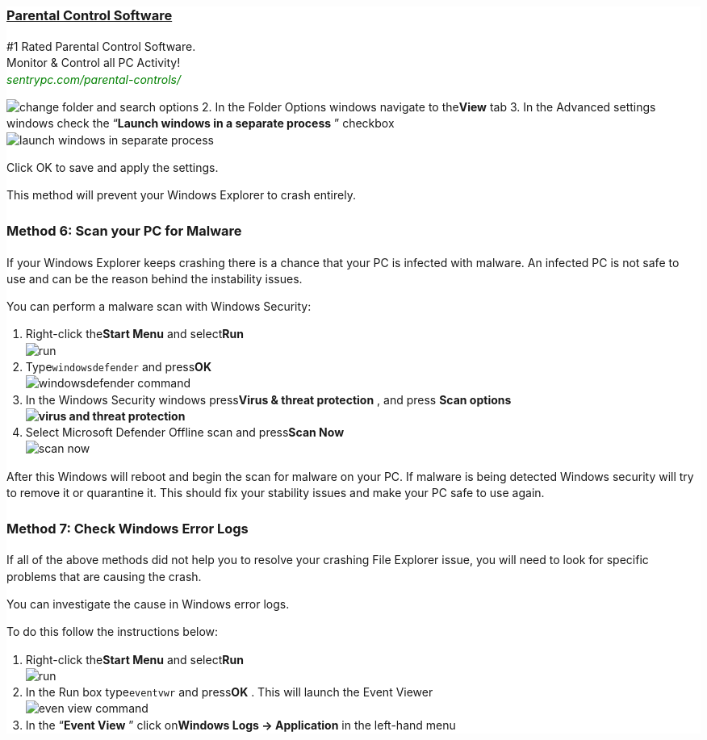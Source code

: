 <h3 id="200610"><a href="https://sentrypc.7eer.net/c/5597632/200610/3022">Parental Control Software</a></h3>
<span class="text-ad-content">
	#1 Rated Parental Control Software.<br/>
	Monitor & Control all PC Activity!<br/>
		<cite style="color:green">sentrypc.com/parental-controls/</cite>
	</span><img height="0" width="0" src="https://sentrypc.7eer.net/i/5597632/200610/3022" style="position:absolute;visibility:hidden;" border="0" />

![change folder and search options](https://f057a20f961f56a72089-b74530d2d26278124f446233f95622ef.ssl.cf1.rackcdn.com/site/blog/fix-windows-explorer/Method5-step1.png)
2. In the Folder Options windows navigate to the**View** tab
3. In the Advanced settings windows check the “**Launch windows in a separate process** ” checkbox  
![launch windows in separate process](https://f057a20f961f56a72089-b74530d2d26278124f446233f95622ef.ssl.cf1.rackcdn.com/site/blog/fix-windows-explorer/Method5-step2.png)

Click OK to save and apply the settings.

This method will prevent your Windows Explorer to crash entirely.

### Method 6: Scan your PC for Malware

 If your Windows Explorer keeps crashing there is a chance that your PC is infected with malware. An infected PC is not safe to use and can be the reason behind the instability issues.

You can perform a malware scan with Windows Security:

1. Right-click the**Start Menu** and select**Run**  
![run](https://f057a20f961f56a72089-b74530d2d26278124f446233f95622ef.ssl.cf1.rackcdn.com/site/blog/fix-windows-explorer/Method6-step1.png)
2. Type`windowsdefender` and press**OK**  
![windowsdefender command](https://f057a20f961f56a72089-b74530d2d26278124f446233f95622ef.ssl.cf1.rackcdn.com/site/blog/fix-windows-explorer/Method6-step2.png)
3. In the Windows Security windows press**Virus & threat protection** , and press **Scan options**  
**![virus and threat protection](https://f057a20f961f56a72089-b74530d2d26278124f446233f95622ef.ssl.cf1.rackcdn.com/site/blog/fix-windows-explorer/Method6-step3.png)**
4. Select Microsoft Defender Offline scan and press**Scan Now**  
![scan now](https://f057a20f961f56a72089-b74530d2d26278124f446233f95622ef.ssl.cf1.rackcdn.com/site/blog/fix-windows-explorer/Method6-step4.png)

 After this Windows will reboot and begin the scan for malware on your PC. If malware is being detected Windows security will try to remove it or quarantine it. This should fix your stability issues and make your PC safe to use again.

### Method 7: Check Windows Error Logs

 If all of the above methods did not help you to resolve your crashing File Explorer issue, you will need to look for specific problems that are causing the crash.

You can investigate the cause in Windows error logs.

To do this follow the instructions below:

1. Right-click the**Start Menu** and select**Run**  
![run](https://f057a20f961f56a72089-b74530d2d26278124f446233f95622ef.ssl.cf1.rackcdn.com/site/blog/fix-windows-explorer/Method7-step1.png)
2. In the Run box type`eventvwr` and press**OK** . This will launch the Event Viewer  
![even view command](https://f057a20f961f56a72089-b74530d2d26278124f446233f95622ef.ssl.cf1.rackcdn.com/site/blog/fix-windows-explorer/Method7-step2.png)
3. In the “**Event View** ” click on**Windows Logs -> Application** in the left-hand menu  
